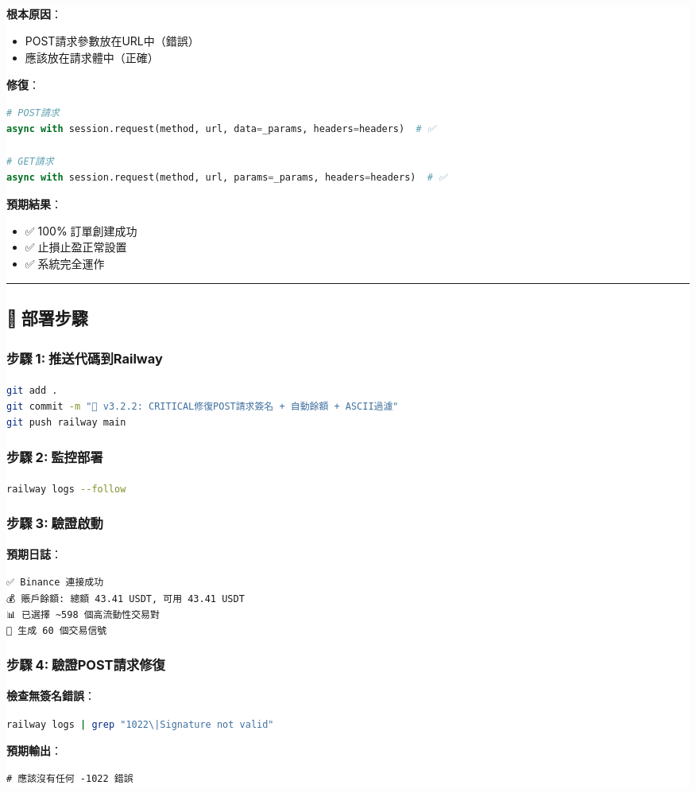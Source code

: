**根本原因**：
- POST請求參數放在URL中（錯誤）
- 應該放在請求體中（正確）

**修復**：
```python
# POST請求
async with session.request(method, url, data=_params, headers=headers)  # ✅

# GET請求
async with session.request(method, url, params=_params, headers=headers)  # ✅
```

**預期結果**：
- ✅ 100% 訂單創建成功
- ✅ 止損止盈正常設置
- ✅ 系統完全運作

---

## 🎯 部署步驟

### 步驟 1: 推送代碼到Railway

```bash
git add .
git commit -m "🔧 v3.2.2: CRITICAL修復POST請求簽名 + 自動餘額 + ASCII過濾"
git push railway main
```

### 步驟 2: 監控部署

```bash
railway logs --follow
```

### 步驟 3: 驗證啟動

**預期日誌**：
```
✅ Binance 連接成功
💰 賬戶餘額: 總額 43.41 USDT, 可用 43.41 USDT
📊 已選擇 ~598 個高流動性交易對
🎯 生成 60 個交易信號
```

### 步驟 4: 驗證POST請求修復

**檢查無簽名錯誤**：
```bash
railway logs | grep "1022\|Signature not valid"
```

**預期輸出**：
```
# 應該沒有任何 -1022 錯誤
```
